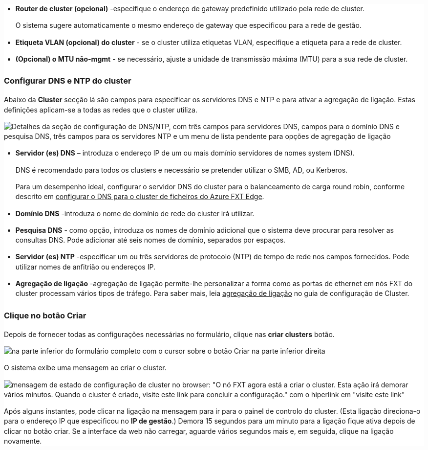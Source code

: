 * **Router de cluster (opcional)** -especifique o endereço de gateway predefinido utilizado pela rede de cluster. 

  O sistema sugere automaticamente o mesmo endereço de gateway que especificou para a rede de gestão.

* **Etiqueta VLAN (opcional) do cluster** - se o cluster utiliza etiquetas VLAN, especifique a etiqueta para a rede de cluster.

* **(Opcional) o MTU não-mgmt** - se necessário, ajuste a unidade de transmissão máxima (MTU) para a sua rede de cluster.

### <a name="configure-cluster-dns-and-ntp"></a>Configurar DNS e NTP do cluster 

Abaixo da **Cluster** secção lá são campos para especificar os servidores DNS e NTP e para ativar a agregação de ligação. Estas definições aplicam-se a todas as redes que o cluster utiliza.

![Detalhes da seção de configuração de DNS/NTP, com três campos para servidores DNS, campos para o domínio DNS e pesquisa DNS, três campos para os servidores NTP e um menu de lista pendente para opções de agregação de ligação](media/fxt-cluster-create/dns-ntp-filled.png)

* **Servidor (es) DNS** – introduza o endereço IP de um ou mais domínio servidores de nomes system (DNS).

  DNS é recomendado para todos os clusters e necessário se pretender utilizar o SMB, AD, ou Kerberos. 
  
  Para um desempenho ideal, configurar o servidor DNS do cluster para o balanceamento de carga round robin, conforme descrito em [configurar o DNS para o cluster de ficheiros do Azure FXT Edge](fxt-configure-network.md#configure-dns-for-load-balancing).

* **Domínio DNS** -introduza o nome de domínio de rede do cluster irá utilizar.

* **Pesquisa DNS** - como opção, introduza os nomes de domínio adicional que o sistema deve procurar para resolver as consultas DNS. Pode adicionar até seis nomes de domínio, separados por espaços.

* **Servidor (es) NTP** -especificar um ou três servidores de protocolo (NTP) de tempo de rede nos campos fornecidos. Pode utilizar nomes de anfitrião ou endereços IP.

* **Agregação de ligação** -agregação de ligação permite-lhe personalizar a forma como as portas de ethernet em nós FXT do cluster processam vários tipos de tráfego. Para saber mais, leia [agregação de ligação](https://azure.github.io/Avere/legacy/ops_guide/4_7/html/gui_cluster_general_setup.html#link-aggregation) no guia de configuração de Cluster.

### <a name="click-the-create-button"></a>Clique no botão Criar

Depois de fornecer todas as configurações necessárias no formulário, clique nas **criar clusters** botão.

![na parte inferior do formulário completo com o cursor sobre o botão Criar na parte inferior direita](media/fxt-cluster-create/create-cluster.png)

O sistema exibe uma mensagem ao criar o cluster.

![mensagem de estado de configuração de cluster no browser: "O nó FXT agora está a criar o cluster. Esta ação irá demorar vários minutos. Quando o cluster é criado, visite este link para concluir a configuração." com o hiperlink em "visite este link"](media/fxt-cluster-create/creating-message.png)

Após alguns instantes, pode clicar na ligação na mensagem para ir para o painel de controlo do cluster. (Esta ligação direciona-o para o endereço IP que especificou no **IP de gestão**.) Demora 15 segundos para um minuto para a ligação fique ativa depois de clicar no botão criar. Se a interface da web não carregar, aguarde vários segundos mais e, em seguida, clique na ligação novamente. 
